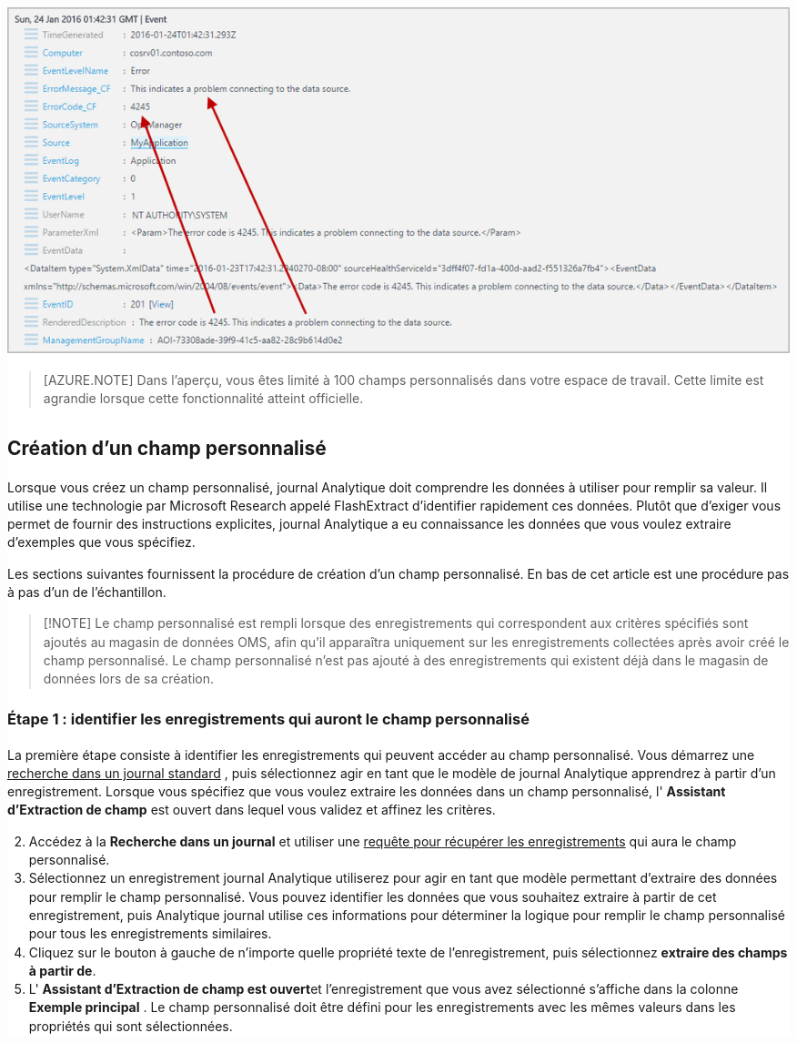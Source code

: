 ![Bouton de recherche de journal](media/log-analytics-custom-fields/sample-extract.png)

>[AZURE.NOTE] Dans l’aperçu, vous êtes limité à 100 champs personnalisés dans votre espace de travail.  Cette limite est agrandie lorsque cette fonctionnalité atteint officielle.

## <a name="creating-a-custom-field"></a>Création d’un champ personnalisé

Lorsque vous créez un champ personnalisé, journal Analytique doit comprendre les données à utiliser pour remplir sa valeur.  Il utilise une technologie par Microsoft Research appelé FlashExtract d’identifier rapidement ces données.  Plutôt que d’exiger vous permet de fournir des instructions explicites, journal Analytique a eu connaissance les données que vous voulez extraire d’exemples que vous spécifiez.

Les sections suivantes fournissent la procédure de création d’un champ personnalisé.  En bas de cet article est une procédure pas à pas d’un de l’échantillon.

> [!NOTE] Le champ personnalisé est rempli lorsque des enregistrements qui correspondent aux critères spécifiés sont ajoutés au magasin de données OMS, afin qu’il apparaîtra uniquement sur les enregistrements collectées après avoir créé le champ personnalisé.  Le champ personnalisé n’est pas ajouté à des enregistrements qui existent déjà dans le magasin de données lors de sa création.

### <a name="step-1--identify-records-that-will-have-the-custom-field"></a>Étape 1 : identifier les enregistrements qui auront le champ personnalisé
La première étape consiste à identifier les enregistrements qui peuvent accéder au champ personnalisé.  Vous démarrez une [recherche dans un journal standard](log-analytics-log-searches.md) , puis sélectionnez agir en tant que le modèle de journal Analytique apprendrez à partir d’un enregistrement.  Lorsque vous spécifiez que vous voulez extraire les données dans un champ personnalisé, l' **Assistant d’Extraction de champ** est ouvert dans lequel vous validez et affinez les critères.

2. Accédez à la **Recherche dans un journal** et utiliser une [requête pour récupérer les enregistrements](log-analytics-log-searches.md) qui aura le champ personnalisé.
2. Sélectionnez un enregistrement journal Analytique utiliserez pour agir en tant que modèle permettant d’extraire des données pour remplir le champ personnalisé.  Vous pouvez identifier les données que vous souhaitez extraire à partir de cet enregistrement, puis Analytique journal utilise ces informations pour déterminer la logique pour remplir le champ personnalisé pour tous les enregistrements similaires.
3. Cliquez sur le bouton à gauche de n’importe quelle propriété texte de l’enregistrement, puis sélectionnez **extraire des champs à partir de**.
4. L' **Assistant d’Extraction de champ est ouvert**et l’enregistrement que vous avez sélectionné s’affiche dans la colonne **Exemple principal** .  Le champ personnalisé doit être défini pour les enregistrements avec les mêmes valeurs dans les propriétés qui sont sélectionnées.  